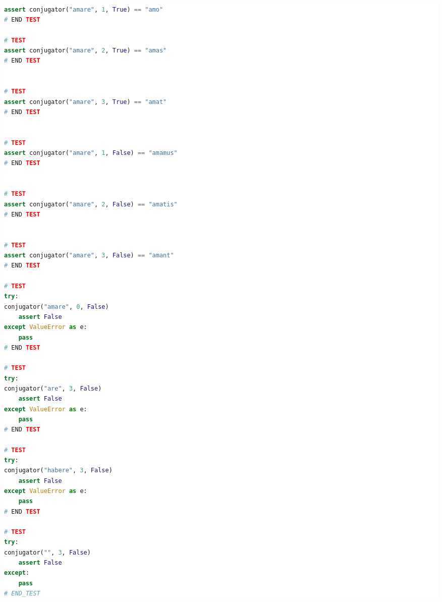 ```python
assert conjugator("amare", 1, True) == "amo"
# END TEST

# TEST
assert conjugator("amare", 2, True) == "amas"
# END TEST


# TEST
assert conjugator("amare", 3, True) == "amat"
# END TEST


# TEST
assert conjugator("amare", 1, False) == "amamus"
# END TEST


# TEST
assert conjugator("amare", 2, False) == "amatis"
# END TEST


# TEST
assert conjugator("amare", 3, False) == "amant"
# END TEST

# TEST
try:
conjugator("amare", 0, False)
    assert False
except ValueError as e:
    pass
# END TEST

# TEST
try:
conjugator("are", 3, False)
    assert False
except ValueError as e:
    pass
# END TEST

# TEST
try:
conjugator("habere", 3, False)
    assert False
except ValueError as e:
    pass
# END TEST

# TEST
try:
conjugator("", 3, False)
    assert False
except:
    pass
# END_TEST
```
